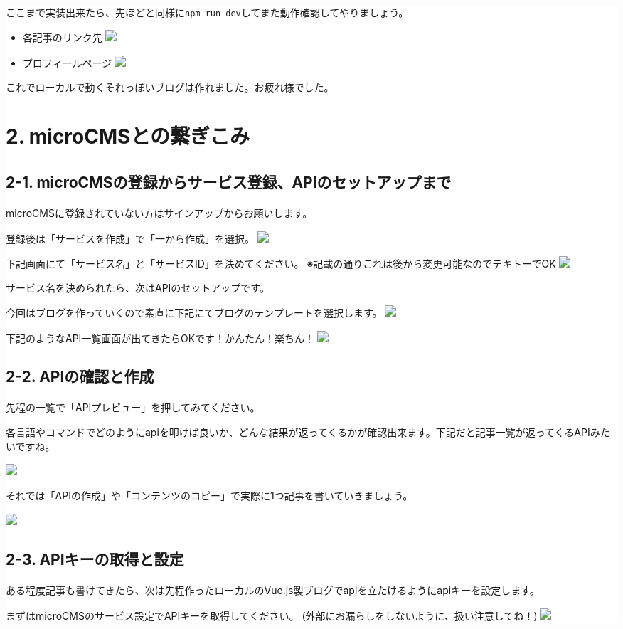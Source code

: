 ここまで実装出来たら、先ほどと同様に`npm run dev`してまた動作確認してやりましょう。

- 各記事のリンク先
![](https://storage.googleapis.com/zenn-user-upload/3aeccb1ef516-20231211.png)


- プロフィールページ
![](https://storage.googleapis.com/zenn-user-upload/59817f55fbd8-20231211.png)

これでローカルで動くそれっぽいブログは作れました。お疲れ様でした。

# 2. microCMSとの繋ぎこみ
## 2-1.  microCMSの登録からサービス登録、APIのセットアップまで
[microCMS](https://microcms.io/)に登録されていない方は[サインアップ](https://document.microcms.io/manual/signup)からお願いします。

登録後は「サービスを作成」で「一から作成」を選択。
![](https://storage.googleapis.com/zenn-user-upload/f88a68698bfc-20231211.png)

下記画面にて「サービス名」と「サービスID」を決めてください。
※記載の通りこれは後から変更可能なのでテキトーでOK
![](https://storage.googleapis.com/zenn-user-upload/784ea46dc928-20231211.png)

サービス名を決められたら、次はAPIのセットアップです。

今回はブログを作っていくので素直に下記にてブログのテンプレートを選択します。
![](https://storage.googleapis.com/zenn-user-upload/aa77bcdc4e8a-20231211.png)

下記のようなAPI一覧画面が出てきたらOKです！かんたん！楽ちん！
![](https://storage.googleapis.com/zenn-user-upload/766399478c51-20231211.png)


## 2-2.  APIの確認と作成
先程の一覧で「APIプレビュー」を押してみてください。

各言語やコマンドでどのようにapiを叩けば良いか、どんな結果が返ってくるかが確認出来ます。下記だと記事一覧が返ってくるAPIみたいですね。

![](https://storage.googleapis.com/zenn-user-upload/46e5cba5ee43-20231211.png)

それでは「APIの作成」や「コンテンツのコピー」で実際に1つ記事を書いていきましょう。

![](https://storage.googleapis.com/zenn-user-upload/8d237fc91c67-20231211.png)

## 2-3. APIキーの取得と設定
ある程度記事も書けてきたら、次は先程作ったローカルのVue.js製ブログでapiを立たけるようにapiキーを設定します。

まずはmicroCMSのサービス設定でAPIキーを取得してください。
(外部にお漏らしをしないように、扱い注意してね！)
![](https://storage.googleapis.com/zenn-user-upload/a1df36ed0d21-20231211.png)
